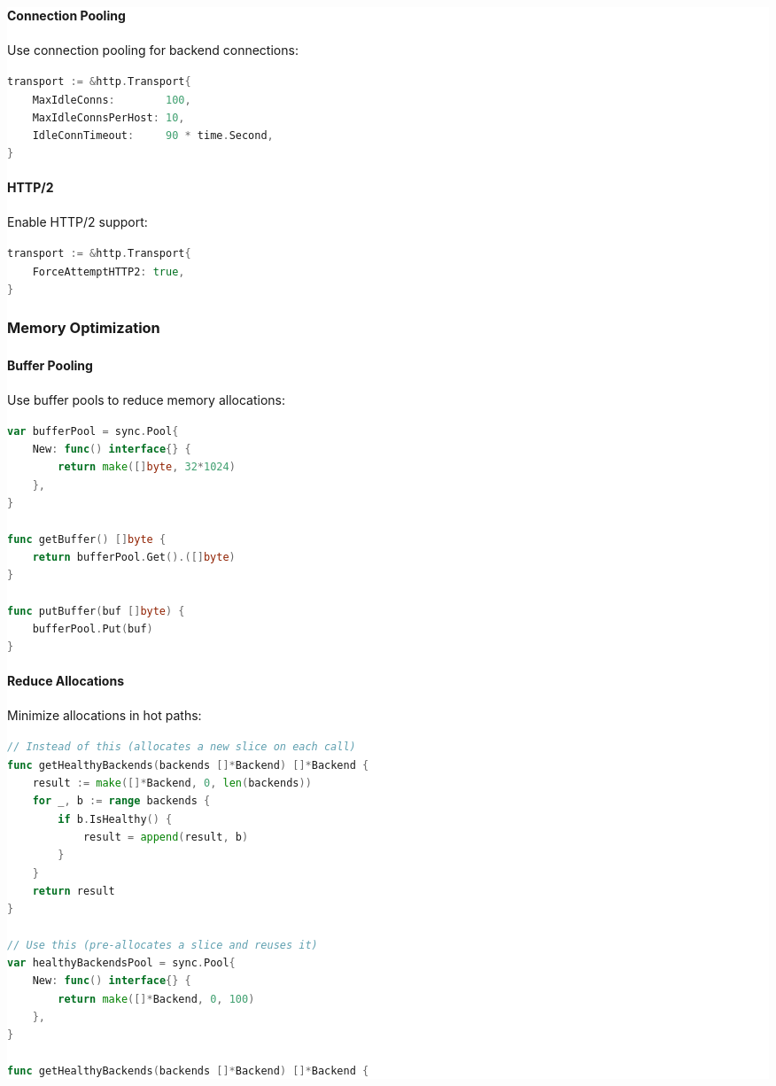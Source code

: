 #### Connection Pooling

Use connection pooling for backend connections:

```go
transport := &http.Transport{
    MaxIdleConns:        100,
    MaxIdleConnsPerHost: 10,
    IdleConnTimeout:     90 * time.Second,
}
```

#### HTTP/2

Enable HTTP/2 support:

```go
transport := &http.Transport{
    ForceAttemptHTTP2: true,
}
```

### Memory Optimization

#### Buffer Pooling

Use buffer pools to reduce memory allocations:

```go
var bufferPool = sync.Pool{
    New: func() interface{} {
        return make([]byte, 32*1024)
    },
}

func getBuffer() []byte {
    return bufferPool.Get().([]byte)
}

func putBuffer(buf []byte) {
    bufferPool.Put(buf)
}
```

#### Reduce Allocations

Minimize allocations in hot paths:

```go
// Instead of this (allocates a new slice on each call)
func getHealthyBackends(backends []*Backend) []*Backend {
    result := make([]*Backend, 0, len(backends))
    for _, b := range backends {
        if b.IsHealthy() {
            result = append(result, b)
        }
    }
    return result
}

// Use this (pre-allocates a slice and reuses it)
var healthyBackendsPool = sync.Pool{
    New: func() interface{} {
        return make([]*Backend, 0, 100)
    },
}

func getHealthyBackends(backends []*Backend) []*Backend {
```